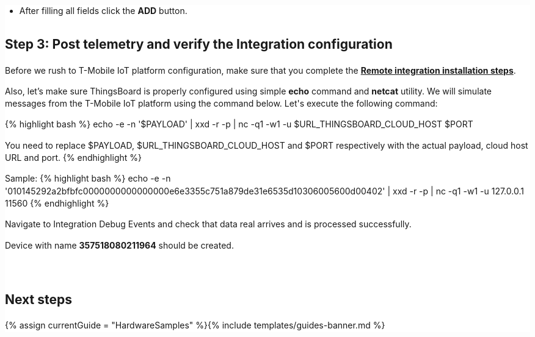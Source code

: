 - After filling all fields click the **ADD** button. 

## Step 3: Post telemetry and verify the Integration configuration

 

Before we rush to T-Mobile IoT platform configuration, make sure that you complete the [**Remote integration installation steps**](/docs/user-guide/integrations/remote-integrations/#remote-integration-installation-steps).

Also, let’s make sure ThingsBoard is properly configured using simple **echo** command and **netcat** utility.
We will simulate messages from the T-Mobile IoT platform using the command below.
Let's execute the following command:

{% highlight bash %}
echo -e -n '$PAYLOAD' | xxd -r -p | nc -q1 -w1 -u $URL_THINGSBOARD_CLOUD_HOST $PORT

You need to replace $PAYLOAD, $URL_THINGSBOARD_CLOUD_HOST and $PORT respectively with the actual payload, cloud host URL and port.
{% endhighlight %}

Sample: 
{% highlight bash %}
echo -e -n '010145292a2bfbfc0000000000000000e6e3355c751a879de31e6535d10306005600d00402' | xxd -r -p | nc -q1 -w1 -u 127.0.0.1 11560
{% endhighlight %}

Navigate to Integration Debug Events and check that data real arrives and is processed successfully.

Device with name **357518080211964** should be created.

<img data-gifffer="/images/user-guide/integrations/sodaq/validate-udp-integration.gif" />

## Next steps

{% assign currentGuide = "HardwareSamples" %}{% include templates/guides-banner.md %}


 



